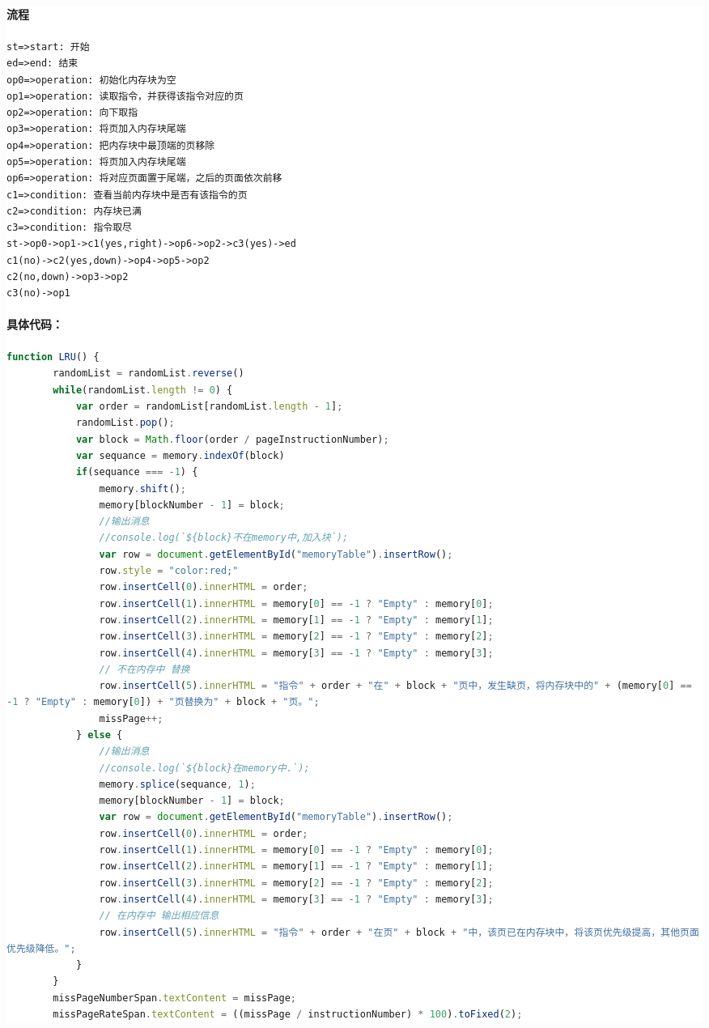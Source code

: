 #### 流程

```flow
st=>start: 开始
ed=>end: 结束
op0=>operation: 初始化内存块为空
op1=>operation: 读取指令，并获得该指令对应的页
op2=>operation: 向下取指
op3=>operation: 将页加入内存块尾端
op4=>operation: 把内存块中最顶端的页移除
op5=>operation: 将页加入内存块尾端
op6=>operation: 将对应页面置于尾端，之后的页面依次前移
c1=>condition: 查看当前内存块中是否有该指令的页
c2=>condition: 内存块已满
c3=>condition: 指令取尽
st->op0->op1->c1(yes,right)->op6->op2->c3(yes)->ed
c1(no)->c2(yes,down)->op4->op5->op2
c2(no,down)->op3->op2
c3(no)->op1
```

#### 具体代码：

```javascript
function LRU() {
		randomList = randomList.reverse()
		while(randomList.length != 0) {
			var order = randomList[randomList.length - 1];
			randomList.pop();
			var block = Math.floor(order / pageInstructionNumber);
			var sequance = memory.indexOf(block)
			if(sequance === -1) {
				memory.shift();
				memory[blockNumber - 1] = block;
				//输出消息
				//console.log(`${block}不在memory中,加入块`);
				var row = document.getElementById("memoryTable").insertRow();
				row.style = "color:red;"
				row.insertCell(0).innerHTML = order;
				row.insertCell(1).innerHTML = memory[0] == -1 ? "Empty" : memory[0];
				row.insertCell(2).innerHTML = memory[1] == -1 ? "Empty" : memory[1];
				row.insertCell(3).innerHTML = memory[2] == -1 ? "Empty" : memory[2];
				row.insertCell(4).innerHTML = memory[3] == -1 ? "Empty" : memory[3];
				// 不在内存中 替换
				row.insertCell(5).innerHTML = "指令" + order + "在" + block + "页中，发生缺页，将内存块中的" + (memory[0] == -1 ? "Empty" : memory[0]) + "页替换为" + block + "页。";
				missPage++;
			} else {
				//输出消息
				//console.log(`${block}在memory中.`);
				memory.splice(sequance, 1);
				memory[blockNumber - 1] = block;
				var row = document.getElementById("memoryTable").insertRow();
				row.insertCell(0).innerHTML = order;
				row.insertCell(1).innerHTML = memory[0] == -1 ? "Empty" : memory[0];
				row.insertCell(2).innerHTML = memory[1] == -1 ? "Empty" : memory[1];
				row.insertCell(3).innerHTML = memory[2] == -1 ? "Empty" : memory[2];
				row.insertCell(4).innerHTML = memory[3] == -1 ? "Empty" : memory[3];
				// 在内存中 输出相应信息
				row.insertCell(5).innerHTML = "指令" + order + "在页" + block + "中，该页已在内存块中，将该页优先级提高，其他页面优先级降低。";
			}
		}
		missPageNumberSpan.textContent = missPage;
		missPageRateSpan.textContent = ((missPage / instructionNumber) * 100).toFixed(2);
```